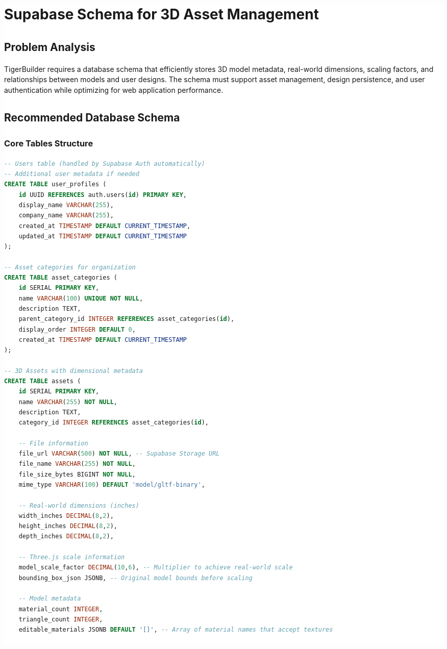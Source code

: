 # Supabase Schema for 3D Asset Management

## Problem Analysis

TigerBuilder requires a database schema that efficiently stores 3D model metadata, real-world dimensions, scaling factors, and relationships between models and user designs. The schema must support asset management, design persistence, and user authentication while optimizing for web application performance.

## Recommended Database Schema

### **Core Tables Structure**

```sql
-- Users table (handled by Supabase Auth automatically)
-- Additional user metadata if needed
CREATE TABLE user_profiles (
    id UUID REFERENCES auth.users(id) PRIMARY KEY,
    display_name VARCHAR(255),
    company_name VARCHAR(255),
    created_at TIMESTAMP DEFAULT CURRENT_TIMESTAMP,
    updated_at TIMESTAMP DEFAULT CURRENT_TIMESTAMP
);

-- Asset categories for organization
CREATE TABLE asset_categories (
    id SERIAL PRIMARY KEY,
    name VARCHAR(100) UNIQUE NOT NULL,
    description TEXT,
    parent_category_id INTEGER REFERENCES asset_categories(id),
    display_order INTEGER DEFAULT 0,
    created_at TIMESTAMP DEFAULT CURRENT_TIMESTAMP
);

-- 3D Assets with dimensional metadata
CREATE TABLE assets (
    id SERIAL PRIMARY KEY,
    name VARCHAR(255) NOT NULL,
    description TEXT,
    category_id INTEGER REFERENCES asset_categories(id),
    
    -- File information
    file_url VARCHAR(500) NOT NULL, -- Supabase Storage URL
    file_name VARCHAR(255) NOT NULL,
    file_size_bytes BIGINT NOT NULL,
    mime_type VARCHAR(100) DEFAULT 'model/gltf-binary',
    
    -- Real-world dimensions (inches)
    width_inches DECIMAL(8,2),
    height_inches DECIMAL(8,2),
    depth_inches DECIMAL(8,2),
    
    -- Three.js scale information
    model_scale_factor DECIMAL(10,6), -- Multiplier to achieve real-world scale
    bounding_box_json JSONB, -- Original model bounds before scaling
    
    -- Model metadata
    material_count INTEGER,
    triangle_count INTEGER,
    editable_materials JSONB DEFAULT '[]', -- Array of material names that accept textures
    
```